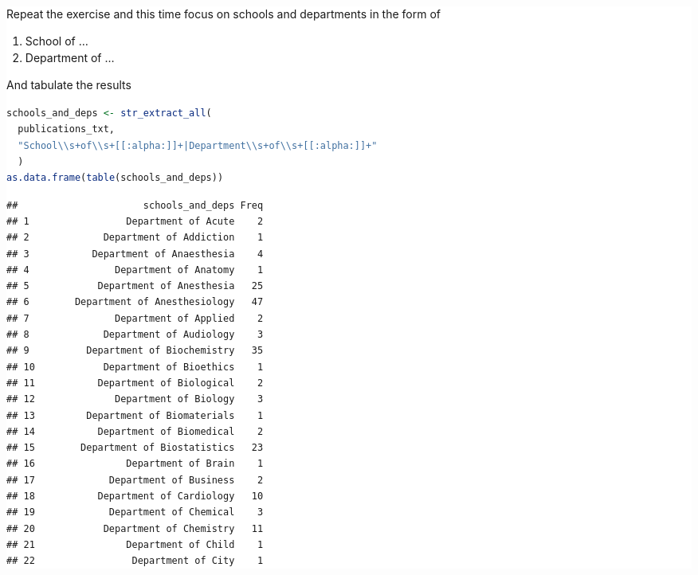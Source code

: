 Repeat the exercise and this time focus on schools and departments in
the form of

1.  School of …
2.  Department of …

And tabulate the results

``` r
schools_and_deps <- str_extract_all(
  publications_txt,
  "School\\s+of\\s+[[:alpha:]]+|Department\\s+of\\s+[[:alpha:]]+"
  )
as.data.frame(table(schools_and_deps))
```

    ##                      schools_and_deps Freq
    ## 1                 Department of Acute    2
    ## 2             Department of Addiction    1
    ## 3           Department of Anaesthesia    4
    ## 4               Department of Anatomy    1
    ## 5            Department of Anesthesia   25
    ## 6        Department of Anesthesiology   47
    ## 7               Department of Applied    2
    ## 8             Department of Audiology    3
    ## 9          Department of Biochemistry   35
    ## 10            Department of Bioethics    1
    ## 11           Department of Biological    2
    ## 12              Department of Biology    3
    ## 13         Department of Biomaterials    1
    ## 14           Department of Biomedical    2
    ## 15        Department of Biostatistics   23
    ## 16                Department of Brain    1
    ## 17             Department of Business    2
    ## 18           Department of Cardiology   10
    ## 19             Department of Chemical    3
    ## 20            Department of Chemistry   11
    ## 21                Department of Child    1
    ## 22                 Department of City    1